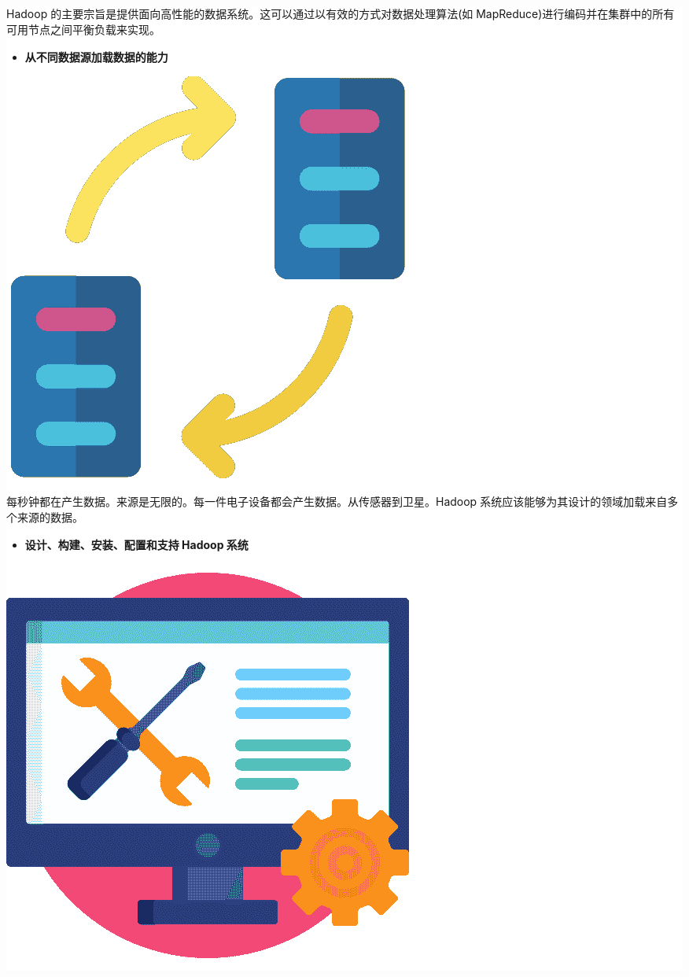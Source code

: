 
Hadoop 的主要宗旨是提供面向高性能的数据系统。这可以通过以有效的方式对数据处理算法(如 MapReduce)进行编码并在集群中的所有可用节点之间平衡负载来实现。

*   **从不同数据源加载数据的能力**

![Hadoop Developer Roles and Responsibilities](img/be1d92ce804e3af07ea3c82a6a760ecc.png)

每秒钟都在产生数据。来源是无限的。每一件电子设备都会产生数据。从传感器到卫星。Hadoop 系统应该能够为其设计的领域加载来自多个来源的数据。

*   **设计、构建、安装、配置和支持 Hadoop 系统**

![Hadoop Developer Roles and Responsibilities](img/9dba7838a4c3b1b92e505af5578be545.png)
